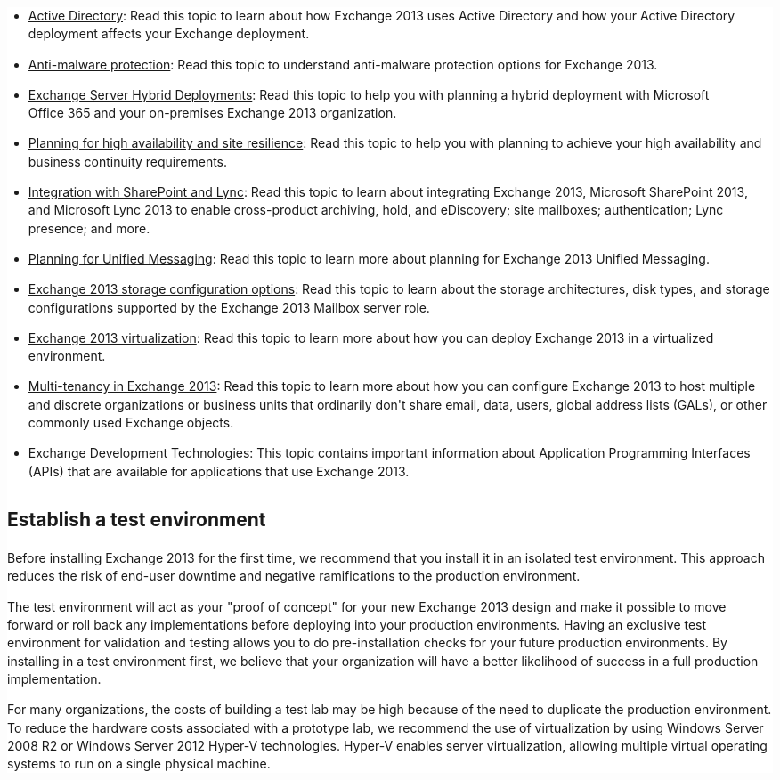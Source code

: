 - [Active Directory](active-directory-exchange-2013-help.md): Read this topic to learn about how Exchange 2013 uses Active Directory and how your Active Directory deployment affects your Exchange deployment.

- [Anti-malware protection](anti-malware-protection-exchange-2013-help.md): Read this topic to understand anti-malware protection options for Exchange 2013.

- [Exchange Server Hybrid Deployments](https://technet.microsoft.com/en-us/library/jj200581\(v=exchg.150\)): Read this topic to help you with planning a hybrid deployment with Microsoft Office 365 and your on-premises Exchange 2013 organization.

- [Planning for high availability and site resilience](planning-for-high-availability-and-site-resilience-exchange-2013-help.md): Read this topic to help you with planning to achieve your high availability and business continuity requirements.

- [Integration with SharePoint and Lync](integration-with-sharepoint-and-lync-exchange-2013-help.md): Read this topic to learn about integrating Exchange 2013, Microsoft SharePoint 2013, and Microsoft Lync 2013 to enable cross-product archiving, hold, and eDiscovery; site mailboxes; authentication; Lync presence; and more.

- [Planning for Unified Messaging](planning-for-unified-messaging-exchange-2013-help.md): Read this topic to learn more about planning for Exchange 2013 Unified Messaging.

- [Exchange 2013 storage configuration options](exchange-2013-storage-configuration-options-exchange-2013-help.md): Read this topic to learn about the storage architectures, disk types, and storage configurations supported by the Exchange 2013 Mailbox server role.

- [Exchange 2013 virtualization](exchange-2013-virtualization-exchange-2013-help.md): Read this topic to learn more about how you can deploy Exchange 2013 in a virtualized environment.

- [Multi-tenancy in Exchange 2013](multi-tenancy-in-exchange-2013-exchange-2013-help.md): Read this topic to learn more about how you can configure Exchange 2013 to host multiple and discrete organizations or business units that ordinarily don't share email, data, users, global address lists (GALs), or other commonly used Exchange objects.

- [Exchange Development Technologies](https://go.microsoft.com/fwlink/p/?linkid=268448): This topic contains important information about Application Programming Interfaces (APIs) that are available for applications that use Exchange 2013.

## Establish a test environment

Before installing Exchange 2013 for the first time, we recommend that you install it in an isolated test environment. This approach reduces the risk of end-user downtime and negative ramifications to the production environment.

The test environment will act as your "proof of concept" for your new Exchange 2013 design and make it possible to move forward or roll back any implementations before deploying into your production environments. Having an exclusive test environment for validation and testing allows you to do pre-installation checks for your future production environments. By installing in a test environment first, we believe that your organization will have a better likelihood of success in a full production implementation.

For many organizations, the costs of building a test lab may be high because of the need to duplicate the production environment. To reduce the hardware costs associated with a prototype lab, we recommend the use of virtualization by using Windows Server 2008 R2 or Windows Server 2012 Hyper-V technologies. Hyper-V enables server virtualization, allowing multiple virtual operating systems to run on a single physical machine.
